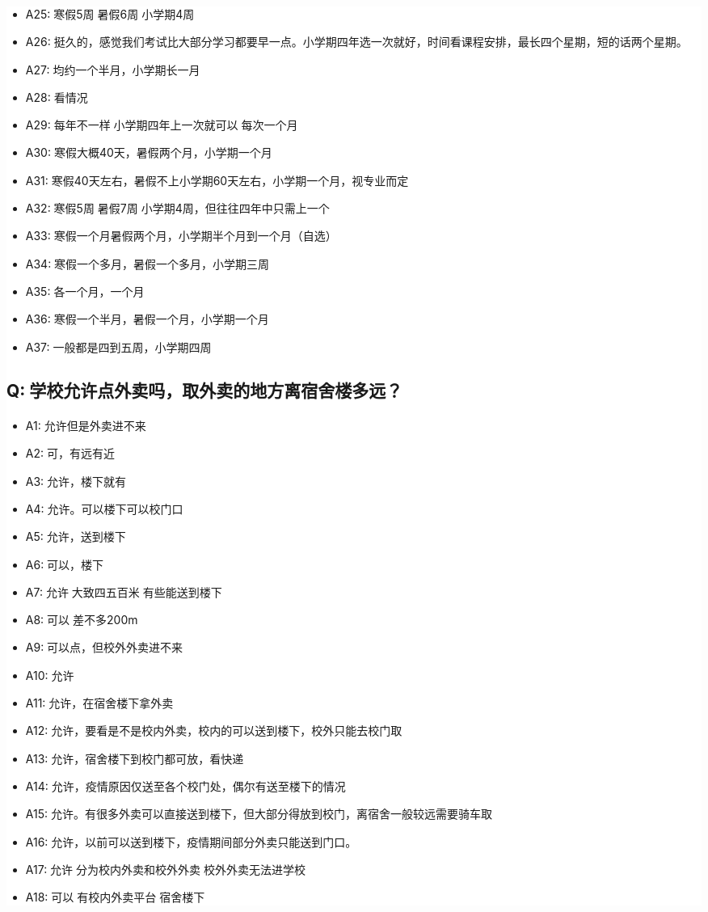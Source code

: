 - A25: 寒假5周 暑假6周 小学期4周

- A26: 挺久的，感觉我们考试比大部分学习都要早一点。小学期四年选一次就好，时间看课程安排，最长四个星期，短的话两个星期。

- A27: 均约一个半月，小学期长一月

- A28: 看情况

- A29: 每年不一样 小学期四年上一次就可以 每次一个月

- A30: 寒假大概40天，暑假两个月，小学期一个月

- A31: 寒假40天左右，暑假不上小学期60天左右，小学期一个月，视专业而定

- A32: 寒假5周 暑假7周 小学期4周，但往往四年中只需上一个

- A33: 寒假一个月暑假两个月，小学期半个月到一个月（自选）

- A34: 寒假一个多月，暑假一个多月，小学期三周

- A35: 各一个月，一个月

- A36: 寒假一个半月，暑假一个月，小学期一个月

- A37: 一般都是四到五周，小学期四周

## Q: 学校允许点外卖吗，取外卖的地方离宿舍楼多远？

- A1: 允许但是外卖进不来

- A2: 可，有远有近

- A3: 允许，楼下就有

- A4: 允许。可以楼下可以校门口

- A5: 允许，送到楼下

- A6: 可以，楼下

- A7: 允许 大致四五百米 有些能送到楼下

- A8: 可以 差不多200m

- A9: 可以点，但校外外卖进不来

- A10: 允许

- A11: 允许，在宿舍楼下拿外卖

- A12: 允许，要看是不是校内外卖，校内的可以送到楼下，校外只能去校门取

- A13: 允许，宿舍楼下到校门都可放，看快递

- A14: 允许，疫情原因仅送至各个校门处，偶尔有送至楼下的情况

- A15: 允许。有很多外卖可以直接送到楼下，但大部分得放到校门，离宿舍一般较远需要骑车取

- A16: 允许，以前可以送到楼下，疫情期间部分外卖只能送到门口。

- A17: 允许 分为校内外卖和校外外卖 校外外卖无法进学校

- A18: 可以 有校内外卖平台 宿舍楼下
